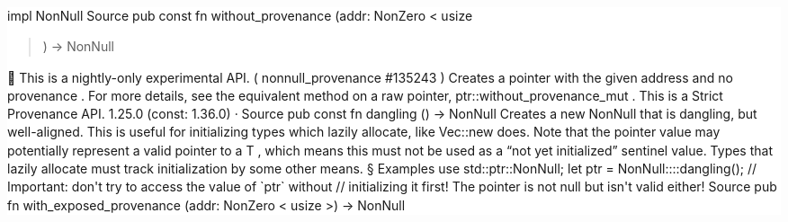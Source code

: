 impl<T>
NonNull
<T>
Source
pub const fn
without_provenance
(addr:
NonZero
<
usize
>) ->
NonNull
<T>
🔬
This is a nightly-only experimental API. (
nonnull_provenance
#135243
)
Creates a pointer with the given address and no
provenance
.
For more details, see the equivalent method on a raw pointer,
ptr::without_provenance_mut
.
This is a
Strict Provenance
API.
1.25.0 (const: 1.36.0)
·
Source
pub const fn
dangling
() ->
NonNull
<T>
Creates a new
NonNull
that is dangling, but well-aligned.
This is useful for initializing types which lazily allocate, like
Vec::new
does.
Note that the pointer value may potentially represent a valid pointer to
a
T
, which means this must not be used as a “not yet initialized”
sentinel value. Types that lazily allocate must track initialization by
some other means.
§
Examples
use
std::ptr::NonNull;
let
ptr = NonNull::<u32>::dangling();
// Important: don't try to access the value of `ptr` without
// initializing it first! The pointer is not null but isn't valid either!
Source
pub fn
with_exposed_provenance
(addr:
NonZero
<
usize
>) ->
NonNull